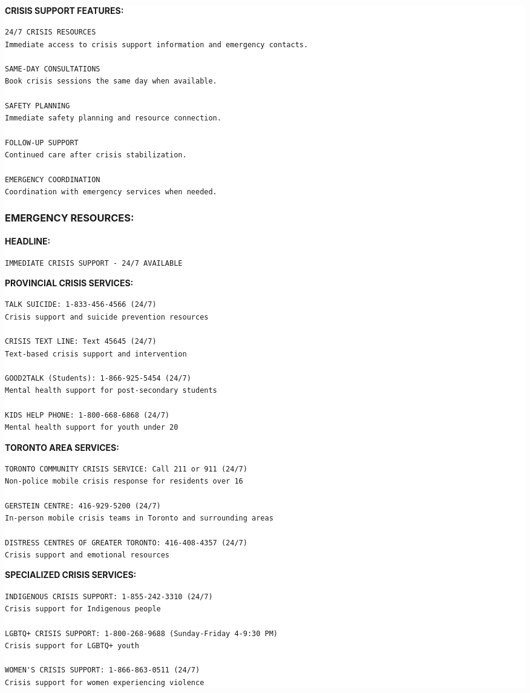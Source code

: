 **CRISIS SUPPORT FEATURES:**
```
24/7 CRISIS RESOURCES
Immediate access to crisis support information and emergency contacts.

SAME-DAY CONSULTATIONS
Book crisis sessions the same day when available.

SAFETY PLANNING
Immediate safety planning and resource connection.

FOLLOW-UP SUPPORT
Continued care after crisis stabilization.

EMERGENCY COORDINATION
Coordination with emergency services when needed.
```

### **EMERGENCY RESOURCES:**

**HEADLINE:**
```
IMMEDIATE CRISIS SUPPORT - 24/7 AVAILABLE
```

**PROVINCIAL CRISIS SERVICES:**
```
TALK SUICIDE: 1-833-456-4566 (24/7)
Crisis support and suicide prevention resources

CRISIS TEXT LINE: Text 45645 (24/7)
Text-based crisis support and intervention

GOOD2TALK (Students): 1-866-925-5454 (24/7)
Mental health support for post-secondary students

KIDS HELP PHONE: 1-800-668-6868 (24/7)
Mental health support for youth under 20
```

**TORONTO AREA SERVICES:**
```
TORONTO COMMUNITY CRISIS SERVICE: Call 211 or 911 (24/7)
Non-police mobile crisis response for residents over 16

GERSTEIN CENTRE: 416-929-5200 (24/7)
In-person mobile crisis teams in Toronto and surrounding areas

DISTRESS CENTRES OF GREATER TORONTO: 416-408-4357 (24/7)
Crisis support and emotional resources
```

**SPECIALIZED CRISIS SERVICES:**
```
INDIGENOUS CRISIS SUPPORT: 1-855-242-3310 (24/7)
Crisis support for Indigenous people

LGBTQ+ CRISIS SUPPORT: 1-800-268-9688 (Sunday-Friday 4-9:30 PM)
Crisis support for LGBTQ+ youth

WOMEN'S CRISIS SUPPORT: 1-866-863-0511 (24/7)
Crisis support for women experiencing violence
```
